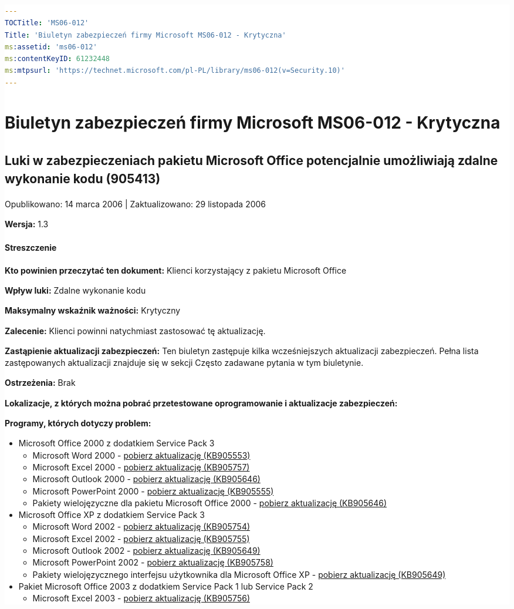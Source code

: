 ```yaml
---
TOCTitle: 'MS06-012'
Title: 'Biuletyn zabezpieczeń firmy Microsoft MS06-012 - Krytyczna'
ms:assetid: 'ms06-012'
ms:contentKeyID: 61232448
ms:mtpsurl: 'https://technet.microsoft.com/pl-PL/library/ms06-012(v=Security.10)'
---
```


Biuletyn zabezpieczeń firmy Microsoft MS06-012 - Krytyczna
==========================================================

Luki w zabezpieczeniach pakietu Microsoft Office potencjalnie umożliwiają zdalne wykonanie kodu (905413)
--------------------------------------------------------------------------------------------------------

Opublikowano: 14 marca 2006 | Zaktualizowano: 29 listopada 2006

**Wersja:** 1.3

#### Streszczenie

**Kto powinien przeczytać ten dokument:** Klienci korzystający z pakietu Microsoft Office

**Wpływ luki:** Zdalne wykonanie kodu

**Maksymalny wskaźnik ważności:** Krytyczny

**Zalecenie:** Klienci powinni natychmiast zastosować tę aktualizację.

**Zastąpienie aktualizacji zabezpieczeń:** Ten biuletyn zastępuje kilka wcześniejszych aktualizacji zabezpieczeń. Pełna lista zastępowanych aktualizacji znajduje się w sekcji Często zadawane pytania w tym biuletynie.

**Ostrzeżenia:** Brak

**Lokalizacje, z których można pobrać przetestowane oprogramowanie i aktualizacje zabezpieczeń:**

**Programy, których dotyczy problem:**

-   Microsoft Office 2000 z dodatkiem Service Pack 3
    -   Microsoft Word 2000 - [pobierz aktualizację (KB905553)](http://www.microsoft.com/downloads/details.aspx?familyid=cd2179fd-37f5-4d09-b653-0174651cf5e4&displaylang=pl)
    -   Microsoft Excel 2000 - [pobierz aktualizację (KB905757)](http://www.microsoft.com/downloads/details.aspx?familyid=c9433440-31ef-4c18-a0c7-b595ea23f6fc&displaylang=pl)
    -   Microsoft Outlook 2000 - [pobierz aktualizację (KB905646)](http://www.microsoft.com/downloads/details.aspx?familyid=2b231231-ac83-4688-9c8d-dcdcb544fb3c&displaylang=pl)
    -   Microsoft PowerPoint 2000 - [pobierz aktualizację (KB905555)](http://www.microsoft.com/downloads/details.aspx?familyid=f24d4bd0-4771-4688-b52a-02d4eabb1574&displaylang=pl)
    -   Pakiety wielojęzyczne dla pakietu Microsoft Office 2000 - [pobierz aktualizację (KB905646)](http://www.microsoft.com/downloads/details.aspx?familyid=0aaa1700-766f-4979-b51f-aaa0a24ef2e8&displaylang=pl)
-   Microsoft Office XP z dodatkiem Service Pack 3
    -   Microsoft Word 2002 - [pobierz aktualizację (KB905754)](http://www.microsoft.com/downloads/details.aspx?familyid=8b98a5fe-7a26-45f0-8d28-c9618fa7a458&displaylang=pl)
    -   Microsoft Excel 2002 - [pobierz aktualizację (KB905755)](http://www.microsoft.com/downloads/details.aspx?familyid=643337c7-8a47-4fa3-ab58-7a916b33607d&displaylang=pl)
    -   Microsoft Outlook 2002 - [pobierz aktualizację (KB905649)](http://www.microsoft.com/downloads/details.aspx?familyid=9b0d4441-4f88-4b59-a4f3-6fb558ef8135&displaylang=pl)
    -   Microsoft PowerPoint 2002 - [pobierz aktualizację (KB905758)](http://www.microsoft.com/downloads/details.aspx?familyid=c74cb45b-cf92-4efc-8dbe-dbf4bdebe215&displaylang=pl)
    -   Pakiety wielojęzycznego interfejsu użytkownika dla Microsoft Office XP - [pobierz aktualizację (KB905649)](http://www.microsoft.com/downloads/details.aspx?familyid=589d9abb-6308-4208-881c-ce58d6972e1f&displaylang=pl)
-   Pakiet Microsoft Office 2003 z dodatkiem Service Pack 1 lub Service Pack 2
    -   Microsoft Excel 2003 - [pobierz aktualizację (KB905756)](http://www.microsoft.com/downloads/details.aspx?familyid=ac22f83a-b409-4469-984e-6c19d8f5fe41&displaylang=pl)